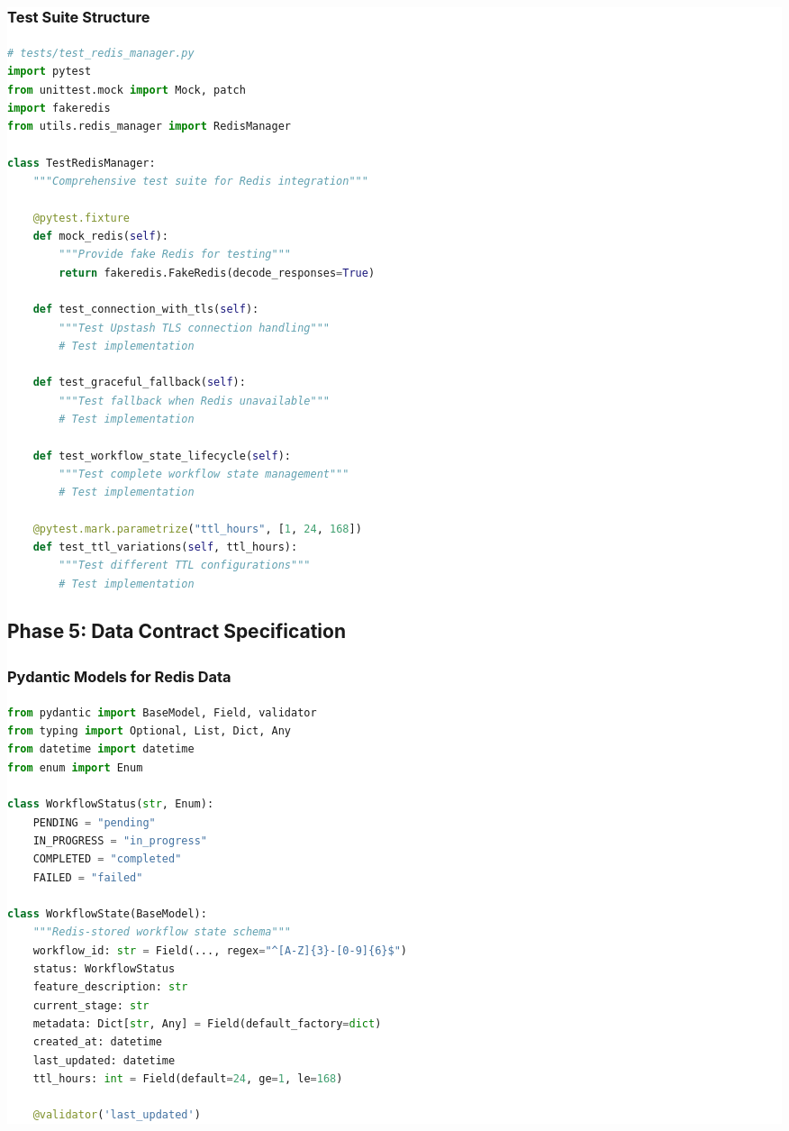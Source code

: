 ### Test Suite Structure

```python
# tests/test_redis_manager.py
import pytest
from unittest.mock import Mock, patch
import fakeredis
from utils.redis_manager import RedisManager

class TestRedisManager:
    """Comprehensive test suite for Redis integration"""
    
    @pytest.fixture
    def mock_redis(self):
        """Provide fake Redis for testing"""
        return fakeredis.FakeRedis(decode_responses=True)
    
    def test_connection_with_tls(self):
        """Test Upstash TLS connection handling"""
        # Test implementation
    
    def test_graceful_fallback(self):
        """Test fallback when Redis unavailable"""
        # Test implementation
    
    def test_workflow_state_lifecycle(self):
        """Test complete workflow state management"""
        # Test implementation
    
    @pytest.mark.parametrize("ttl_hours", [1, 24, 168])
    def test_ttl_variations(self, ttl_hours):
        """Test different TTL configurations"""
        # Test implementation
```

## Phase 5: Data Contract Specification

### Pydantic Models for Redis Data

```python
from pydantic import BaseModel, Field, validator
from typing import Optional, List, Dict, Any
from datetime import datetime
from enum import Enum

class WorkflowStatus(str, Enum):
    PENDING = "pending"
    IN_PROGRESS = "in_progress"
    COMPLETED = "completed"
    FAILED = "failed"

class WorkflowState(BaseModel):
    """Redis-stored workflow state schema"""
    workflow_id: str = Field(..., regex="^[A-Z]{3}-[0-9]{6}$")
    status: WorkflowStatus
    feature_description: str
    current_stage: str
    metadata: Dict[str, Any] = Field(default_factory=dict)
    created_at: datetime
    last_updated: datetime
    ttl_hours: int = Field(default=24, ge=1, le=168)
    
    @validator('last_updated')
```